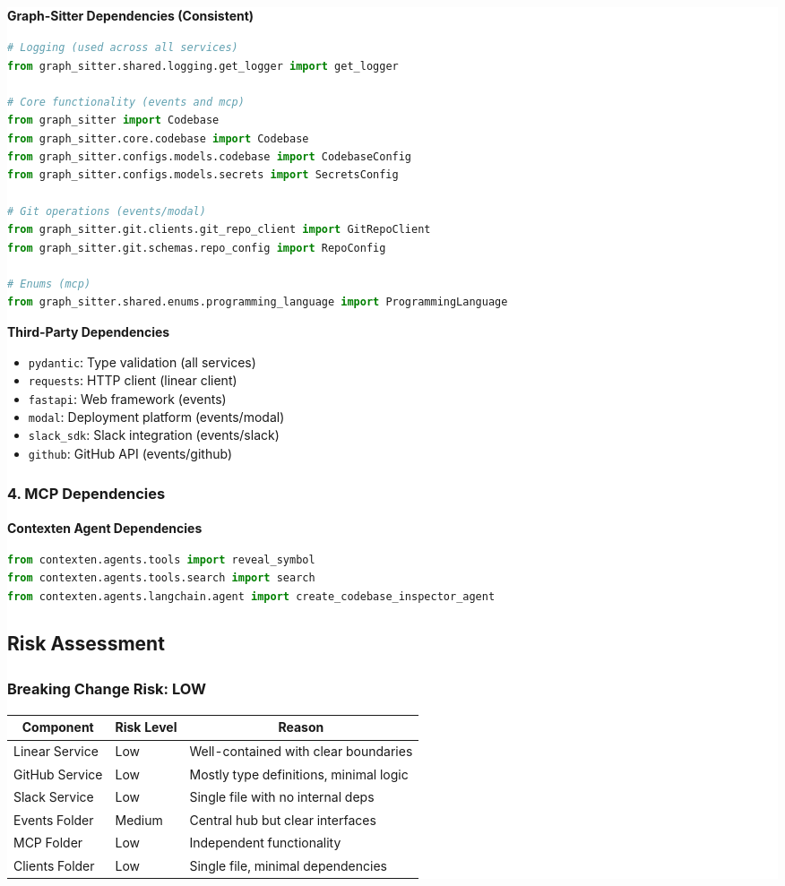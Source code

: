 **Graph-Sitter Dependencies (Consistent)**
```python
# Logging (used across all services)
from graph_sitter.shared.logging.get_logger import get_logger

# Core functionality (events and mcp)
from graph_sitter import Codebase
from graph_sitter.core.codebase import Codebase
from graph_sitter.configs.models.codebase import CodebaseConfig
from graph_sitter.configs.models.secrets import SecretsConfig

# Git operations (events/modal)
from graph_sitter.git.clients.git_repo_client import GitRepoClient
from graph_sitter.git.schemas.repo_config import RepoConfig

# Enums (mcp)
from graph_sitter.shared.enums.programming_language import ProgrammingLanguage
```

**Third-Party Dependencies**
- `pydantic`: Type validation (all services)
- `requests`: HTTP client (linear client)
- `fastapi`: Web framework (events)
- `modal`: Deployment platform (events/modal)
- `slack_sdk`: Slack integration (events/slack)
- `github`: GitHub API (events/github)

### 4. MCP Dependencies

**Contexten Agent Dependencies**
```python
from contexten.agents.tools import reveal_symbol
from contexten.agents.tools.search import search
from contexten.agents.langchain.agent import create_codebase_inspector_agent
```

## Risk Assessment

### Breaking Change Risk: **LOW**

| Component | Risk Level | Reason |
|-----------|------------|---------|
| Linear Service | Low | Well-contained with clear boundaries |
| GitHub Service | Low | Mostly type definitions, minimal logic |
| Slack Service | Low | Single file with no internal deps |
| Events Folder | Medium | Central hub but clear interfaces |
| MCP Folder | Low | Independent functionality |
| Clients Folder | Low | Single file, minimal dependencies |
